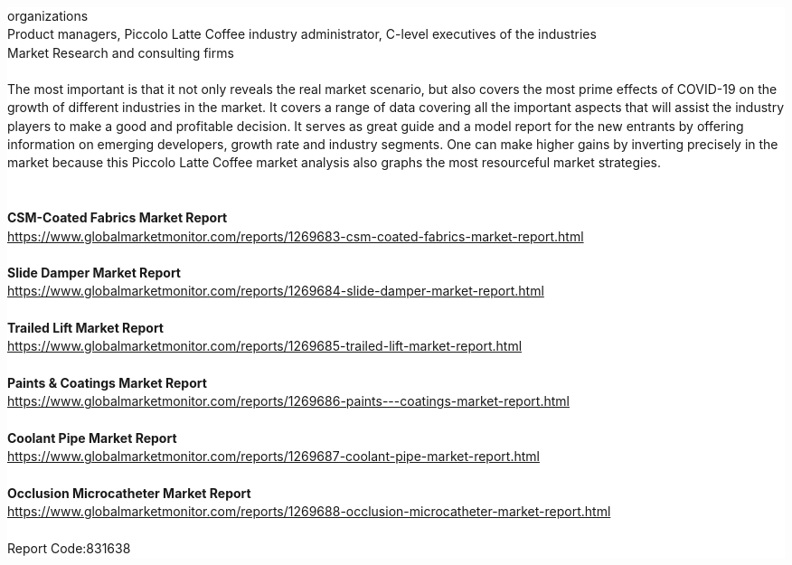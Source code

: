 organizations<br />Product managers, Piccolo Latte Coffee industry administrator, C-level executives of the industries<br />Market Research and consulting firms<br /><br />The most important is that it not only reveals the real market scenario, but also covers the most prime effects of COVID-19 on the growth of different industries in the market. It covers a range of data covering all the important aspects that will assist the industry players to make a good and profitable decision. It serves as great guide and a model report for the new entrants by offering information on emerging developers, growth rate and industry segments. One can make higher gains by inverting precisely in the market because this Piccolo Latte Coffee market analysis also graphs the most resourceful market strategies. <br /><br /><strong><br /></strong><strong>CSM-Coated Fabrics Market Report</strong><br /><a href="https://www.globalmarketmonitor.com/reports/1269683-csm-coated-fabrics-market-report.html">https://www.globalmarketmonitor.com/reports/1269683-csm-coated-fabrics-market-report.html</a><br /><br /><strong>Slide Damper Market Report</strong><br /><a href="https://www.globalmarketmonitor.com/reports/1269684-slide-damper-market-report.html">https://www.globalmarketmonitor.com/reports/1269684-slide-damper-market-report.html</a><br /><br /><strong>Trailed Lift Market Report</strong><br /><a href="https://www.globalmarketmonitor.com/reports/1269685-trailed-lift-market-report.html">https://www.globalmarketmonitor.com/reports/1269685-trailed-lift-market-report.html</a><br /><br /><strong>Paints &amp; Coatings Market Report</strong><br /><a href="https://www.globalmarketmonitor.com/reports/1269686-paints---coatings-market-report.html">https://www.globalmarketmonitor.com/reports/1269686-paints---coatings-market-report.html</a><br /><br /><strong>Coolant Pipe Market Report</strong><br /><a href="https://www.globalmarketmonitor.com/reports/1269687-coolant-pipe-market-report.html">https://www.globalmarketmonitor.com/reports/1269687-coolant-pipe-market-report.html</a><br /><br /><strong>Occlusion Microcatheter Market Report</strong><br /><a href="https://www.globalmarketmonitor.com/reports/1269688-occlusion-microcatheter-market-report.html">https://www.globalmarketmonitor.com/reports/1269688-occlusion-microcatheter-market-report.html</a><br /><br />Report Code:831638</p>
